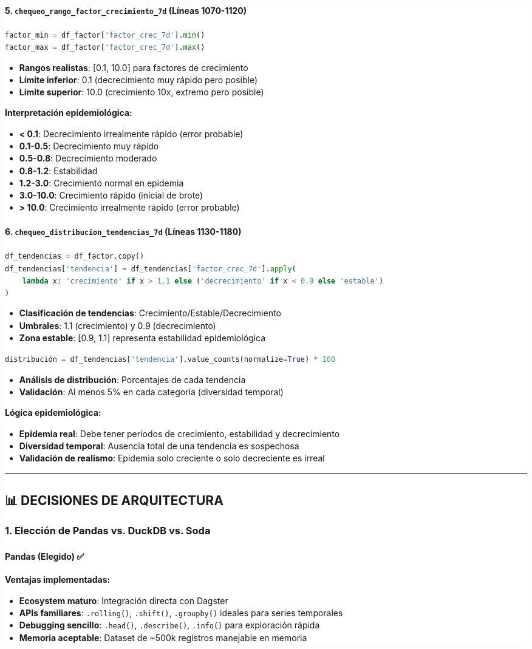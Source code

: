 #### **5. `chequeo_rango_factor_crecimiento_7d` (Líneas 1070-1120)**

```python
factor_min = df_factor['factor_crec_7d'].min()
factor_max = df_factor['factor_crec_7d'].max()
```
- **Rangos realistas**: [0.1, 10.0] para factores de crecimiento
- **Límite inferior**: 0.1 (decrecimiento muy rápido pero posible)
- **Límite superior**: 10.0 (crecimiento 10x, extremo pero posible)

**Interpretación epidemiológica:**
- **< 0.1**: Decrecimiento irrealmente rápido (error probable)
- **0.1-0.5**: Decrecimiento muy rápido
- **0.5-0.8**: Decrecimiento moderado
- **0.8-1.2**: Estabilidad
- **1.2-3.0**: Crecimiento normal en epidemia
- **3.0-10.0**: Crecimiento rápido (inicial de brote)
- **> 10.0**: Crecimiento irrealmente rápido (error probable)

#### **6. `chequeo_distribucion_tendencias_7d` (Líneas 1130-1180)**

```python
df_tendencias = df_factor.copy()
df_tendencias['tendencia'] = df_tendencias['factor_crec_7d'].apply(
    lambda x: 'crecimiento' if x > 1.1 else ('decrecimiento' if x < 0.9 else 'estable')
)
```
- **Clasificación de tendencias**: Crecimiento/Estable/Decrecimiento
- **Umbrales**: 1.1 (crecimiento) y 0.9 (decrecimiento)
- **Zona estable**: [0.9, 1.1] representa estabilidad epidemiológica

```python
distribución = df_tendencias['tendencia'].value_counts(normalize=True) * 100
```
- **Análisis de distribución**: Porcentajes de cada tendencia
- **Validación**: Al menos 5% en cada categoría (diversidad temporal)

**Lógica epidemiológica:**
- **Epidemia real**: Debe tener períodos de crecimiento, estabilidad y decrecimiento
- **Diversidad temporal**: Ausencia total de una tendencia es sospechosa
- **Validación de realismo**: Epidemia solo creciente o solo decreciente es irreal

---

## 📊 DECISIONES DE ARQUITECTURA

### **1. Elección de Pandas vs. DuckDB vs. Soda**

#### **Pandas (Elegido) ✅**

**Ventajas implementadas:**
- **Ecosystem maturo**: Integración directa con Dagster
- **APIs familiares**: `.rolling()`, `.shift()`, `.groupby()` ideales para series temporales
- **Debugging sencillo**: `.head()`, `.describe()`, `.info()` para exploración rápida
- **Memoria aceptable**: Dataset de ~500k registros manejable en memoria
